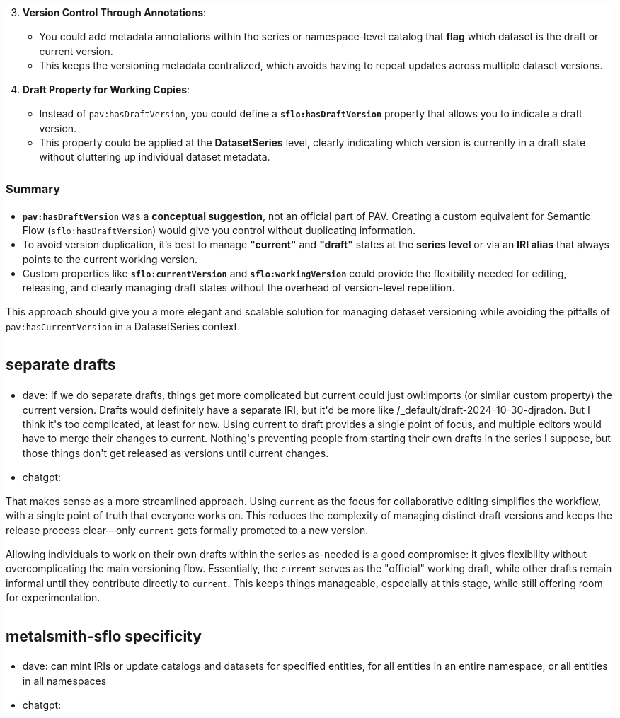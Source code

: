 3. **Version Control Through Annotations**:
   - You could add metadata annotations within the series or namespace-level catalog that **flag** which dataset is the draft or current version. 
   - This keeps the versioning metadata centralized, which avoids having to repeat updates across multiple dataset versions.

4. **Draft Property for Working Copies**:
   - Instead of `pav:hasDraftVersion`, you could define a **`sflo:hasDraftVersion`** property that allows you to indicate a draft version.
   - This property could be applied at the **DatasetSeries** level, clearly indicating which version is currently in a draft state without cluttering up individual dataset metadata.

### Summary
- **`pav:hasDraftVersion`** was a **conceptual suggestion**, not an official part of PAV. Creating a custom equivalent for Semantic Flow (`sflo:hasDraftVersion`) would give you control without duplicating information.
- To avoid version duplication, it’s best to manage **"current"** and **"draft"** states at the **series level** or via an **IRI alias** that always points to the current working version.
- Custom properties like **`sflo:currentVersion`** and **`sflo:workingVersion`** could provide the flexibility needed for editing, releasing, and clearly managing draft states without the overhead of version-level repetition.

This approach should give you a more elegant and scalable solution for managing dataset versioning while avoiding the pitfalls of `pav:hasCurrentVersion` in a DatasetSeries context.


## separate drafts

- dave: If we do separate drafts, things get more complicated but current could just owl:imports (or similar custom property) the current version. Drafts would definitely have a separate IRI, but it'd be more like /_default/draft-2024-10-30-djradon. But I think it's too complicated, at least for now. Using current to draft provides a single point of focus, and multiple editors would have to merge their changes to current. Nothing's preventing people from starting their own drafts in the series I suppose, but those things don't get released as versions until current changes.

- chatgpt:

That makes sense as a more streamlined approach. Using `current` as the focus for collaborative editing simplifies the workflow, with a single point of truth that everyone works on. This reduces the complexity of managing distinct draft versions and keeps the release process clear—only `current` gets formally promoted to a new version.

Allowing individuals to work on their own drafts within the series as-needed is a good compromise: it gives flexibility without overcomplicating the main versioning flow. Essentially, the `current` serves as the "official" working draft, while other drafts remain informal until they contribute directly to `current`. This keeps things manageable, especially at this stage, while still offering room for experimentation.

## metalsmith-sflo specificity

- dave: can mint IRIs or update catalogs and datasets for specified entities, for all entities in an entire namespace, or all entities in all namespaces

- chatgpt:
